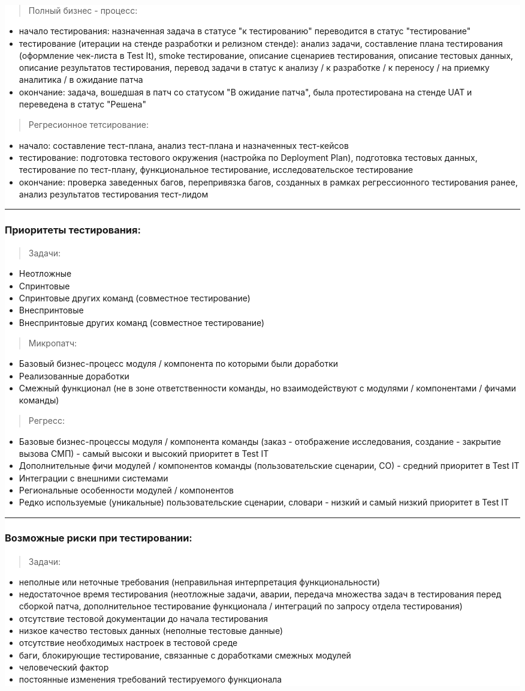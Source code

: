 >Полный бизнес - процесс:

- начало тестирования: назначенная задача в статусе "к тестированию" переводится в статус "тестирование"
- тестирование (итерации на стенде разработки и релизном стенде): анализ задачи, составление плана тестирования (оформление чек-листа в Test It), smoke тестирование, описание сценариев тестирования, описание тестовых данных, описание результатов тестирования, перевод задачи в статус к анализу / к разработке / к переносу / на приемку аналитика / в ожидание патча
- окончание: задача, вошедшая в патч со статусом "В ожидание патча", была протестирована на стенде UAT и переведена в статус "Решена"

>Регресионное тетсирование:

-  начало: составление тест-плана, анализ тест-плана и назначенных тест-кейсов
-  тестирование: подготовка тестового окружения (настройка по Deployment Plan), подготовка тестовых данных, тестирование по тест-плану, функциональное тестирование, исследовательское тестирование
-  окончание: проверка заведенных багов, перепривязка багов, созданных в рамках регрессионного тестирования ранее, анализ результатов тестирования тест-лидом

---

### Приоритеты тестирования:
>Задачи:

- Неотложные
- Спринтовые
- Спринтовые других команд (совместное тестирование)
- Внеспринтовые
- Внеспринтовые других команд (совместное тестирование)

>Микропатч:

- Базовый бизнес-процесс модуля / компонента по которыми были доработки
- Реализованные доработки
- Смежный функционал (не в зоне ответственности команды, но взаимодействуют с модулями / компонентами / фичами команды)

>Регресс:

- Базовые бизнес-процессы модуля / компонента команды (заказ - отображение исследования, создание - закрытие вызова СМП) - самый высоки и высокий приоритет в Test IT
- Дополнительные фичи модулей / компонентов команды (пользовательские сценарии, СО) - средний приоритет в Test IT
- Интеграции с внешними системами
- Региональные особенности модулей / компонентов
- Редко используемые (уникальные) пользовательские сценарии, словари - низкий и самый низкий приоритет в Test IT

---

### Возможные риски при тестировании:
>Задачи:

- неполные или неточные требования (неправильная интерпретация функциональности)
- недостаточное время тестирования (неотложные задачи, аварии, передача множества задач в тестирования перед сборкой патча, дополнительное тестирование функционала / интеграций по запросу отдела тестирования)
- отсутствие тестовой документации до начала тестирования
- низкое качество тестовых данных (неполные тестовые данные)
- отсутствие необходимых настроек в тестовой среде
- баги, блокирующие тестирование, связанные с доработками смежных модулей
- человеческий фактор
- постоянные изменения требований тестируемого функционала
